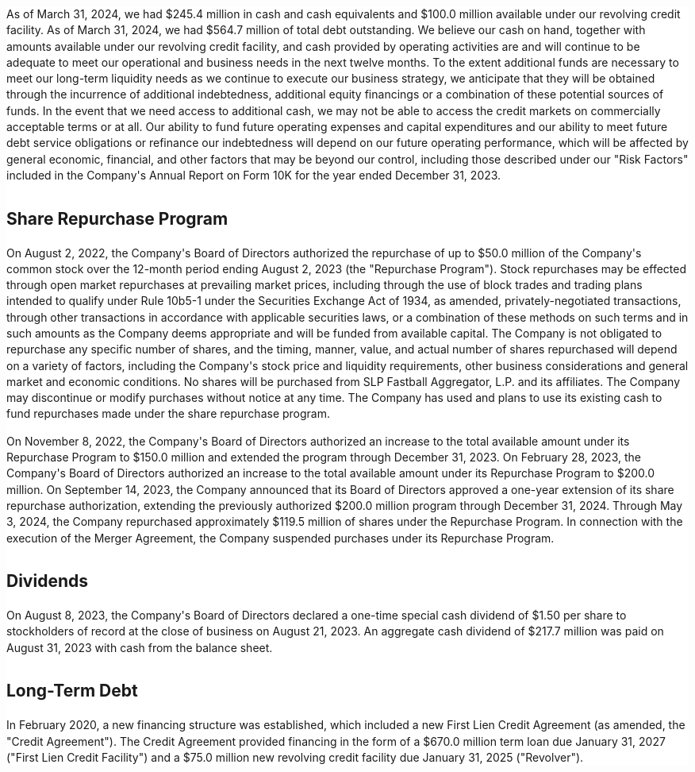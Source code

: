 As of March 31, 2024, we had $245.4 million in cash and cash equivalents and $100.0 million available under our revolving credit facility. As of March 31, 2024, we had $564.7 million of total debt outstanding. We believe our cash on hand, together with amounts available under our revolving credit facility, and cash provided by operating activities are and will continue to be adequate to meet our operational and business needs in the next twelve months. To the extent additional funds are necessary to meet our long-term liquidity needs as we continue to execute our business strategy, we anticipate that they will be obtained through the incurrence of additional indebtedness, additional equity financings or a combination of these potential sources of funds. In the event that we need access to additional cash, we may not be able to access the credit markets on commercially acceptable terms or at all. Our ability to fund future operating expenses and capital expenditures and our ability to meet future debt service obligations or refinance our indebtedness will depend on our future operating performance, which will be affected by general economic, financial, and other factors that may be beyond our control, including those described under our "Risk Factors" included in the Company's Annual Report on Form 10K for the year ended December 31, 2023.

Share Repurchase Program
------------------------

On August 2, 2022, the Company's Board of Directors authorized the repurchase of up to $50.0 million of the Company's common stock over the 12-month period ending August 2, 2023 (the "Repurchase Program"). Stock repurchases may be effected through open market repurchases at prevailing market prices, including through the use of block trades and trading plans intended to qualify under Rule 10b5-1 under the Securities Exchange Act of 1934, as amended, privately-negotiated transactions, through other transactions in accordance with applicable securities laws, or a combination of these methods on such terms and in such amounts as the Company deems appropriate and will be funded from available capital. The Company is not obligated to repurchase any specific number of shares, and the timing, manner, value, and actual number of shares repurchased will depend on a variety of factors, including the Company's stock price and liquidity requirements, other business considerations and general market and economic conditions. No shares will be purchased from SLP Fastball Aggregator, L.P. and its affiliates. The Company may discontinue or modify purchases without notice at any time. The Company has used and plans to use its existing cash to fund repurchases made under the share repurchase program.

On November 8, 2022, the Company's Board of Directors authorized an increase to the total available amount under its Repurchase Program to $150.0 million and extended the program through December 31, 2023. On February 28, 2023, the Company's Board of Directors authorized an increase to the total available amount under its Repurchase Program to $200.0 million. On September 14, 2023, the Company announced that its Board of Directors approved a one-year extension of its share repurchase authorization, extending the previously authorized $200.0 million program through December 31, 2024. Through May 3, 2024, the Company repurchased approximately $119.5 million of shares under the Repurchase Program. In connection with the execution of the Merger Agreement, the Company suspended purchases under its Repurchase Program.

Dividends
---------

On August 8, 2023, the Company's Board of Directors declared a one-time special cash dividend of $1.50 per share to stockholders of record at the close of business on August 21, 2023. An aggregate cash dividend of $217.7 million was paid on August 31, 2023 with cash from the balance sheet.

Long-Term Debt
--------------

In February 2020, a new financing structure was established, which included a new First Lien Credit Agreement (as amended, the "Credit Agreement"). The Credit Agreement provided financing in the form of a $670.0 million term loan due January 31, 2027 ("First Lien Credit Facility") and a $75.0 million new revolving credit facility due January 31, 2025 ("Revolver").
